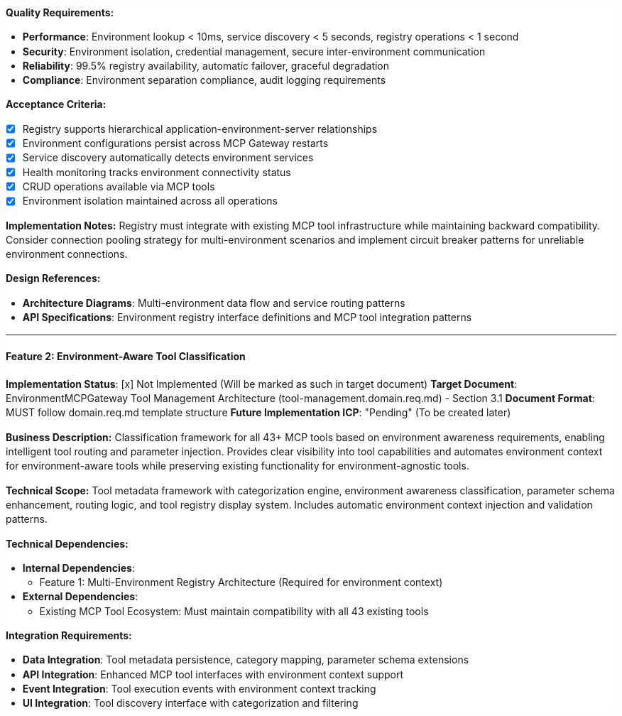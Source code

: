 **Quality Requirements:**
- **Performance**: Environment lookup < 10ms, service discovery < 5 seconds, registry operations < 1 second
- **Security**: Environment isolation, credential management, secure inter-environment communication
- **Reliability**: 99.5% registry availability, automatic failover, graceful degradation
- **Compliance**: Environment separation compliance, audit logging requirements

**Acceptance Criteria:**
- [x] Registry supports hierarchical application-environment-server relationships
- [x] Environment configurations persist across MCP Gateway restarts
- [x] Service discovery automatically detects environment services
- [x] Health monitoring tracks environment connectivity status
- [x] CRUD operations available via MCP tools
- [x] Environment isolation maintained across all operations

**Implementation Notes:**
Registry must integrate with existing MCP tool infrastructure while maintaining backward compatibility. Consider connection pooling strategy for multi-environment scenarios and implement circuit breaker patterns for unreliable environment connections.

**Design References:**
- **Architecture Diagrams**: Multi-environment data flow and service routing patterns
- **API Specifications**: Environment registry interface definitions and MCP tool integration patterns

---

#### **Feature 2: Environment-Aware Tool Classification**
**Implementation Status**: [x] Not Implemented (Will be marked as such in target document)
**Target Document**: EnvironmentMCPGateway Tool Management Architecture (tool-management.domain.req.md) - Section 3.1
**Document Format**: MUST follow domain.req.md template structure
**Future Implementation ICP**: "Pending" (To be created later)

**Business Description:**
Classification framework for all 43+ MCP tools based on environment awareness requirements, enabling intelligent tool routing and parameter injection. Provides clear visibility into tool capabilities and automates environment context for environment-aware tools while preserving existing functionality for environment-agnostic tools.

**Technical Scope:**
Tool metadata framework with categorization engine, environment awareness classification, parameter schema enhancement, routing logic, and tool registry display system. Includes automatic environment context injection and validation patterns.

**Technical Dependencies:**
- **Internal Dependencies**: 
  - Feature 1: Multi-Environment Registry Architecture (Required for environment context)
- **External Dependencies**: 
  - Existing MCP Tool Ecosystem: Must maintain compatibility with all 43 existing tools

**Integration Requirements:**
- **Data Integration**: Tool metadata persistence, category mapping, parameter schema extensions
- **API Integration**: Enhanced MCP tool interfaces with environment context support
- **Event Integration**: Tool execution events with environment context tracking
- **UI Integration**: Tool discovery interface with categorization and filtering
